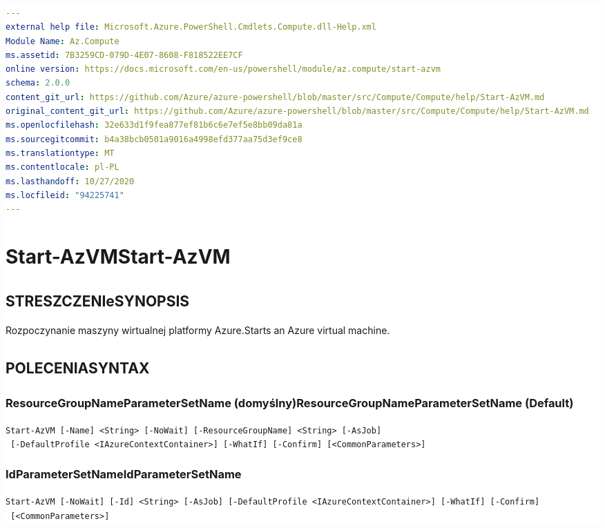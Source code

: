 ```yaml
---
external help file: Microsoft.Azure.PowerShell.Cmdlets.Compute.dll-Help.xml
Module Name: Az.Compute
ms.assetid: 7B3259CD-079D-4E07-8608-F818522EE7CF
online version: https://docs.microsoft.com/en-us/powershell/module/az.compute/start-azvm
schema: 2.0.0
content_git_url: https://github.com/Azure/azure-powershell/blob/master/src/Compute/Compute/help/Start-AzVM.md
original_content_git_url: https://github.com/Azure/azure-powershell/blob/master/src/Compute/Compute/help/Start-AzVM.md
ms.openlocfilehash: 32e633d1f9fea877ef81b6c6e7ef5e8bb09da81a
ms.sourcegitcommit: b4a38bcb0501a9016a4998efd377aa75d3ef9ce8
ms.translationtype: MT
ms.contentlocale: pl-PL
ms.lasthandoff: 10/27/2020
ms.locfileid: "94225741"
---
```

# <span data-ttu-id="21c33-101">Start-AzVM</span><span class="sxs-lookup"><span data-stu-id="21c33-101">Start-AzVM</span></span>

## <span data-ttu-id="21c33-102">STRESZCZENIe</span><span class="sxs-lookup"><span data-stu-id="21c33-102">SYNOPSIS</span></span>
<span data-ttu-id="21c33-103">Rozpoczynanie maszyny wirtualnej platformy Azure.</span><span class="sxs-lookup"><span data-stu-id="21c33-103">Starts an Azure virtual machine.</span></span>

## <span data-ttu-id="21c33-104">POLECENIA</span><span class="sxs-lookup"><span data-stu-id="21c33-104">SYNTAX</span></span>

### <span data-ttu-id="21c33-105">ResourceGroupNameParameterSetName (domyślny)</span><span class="sxs-lookup"><span data-stu-id="21c33-105">ResourceGroupNameParameterSetName (Default)</span></span>
```
Start-AzVM [-Name] <String> [-NoWait] [-ResourceGroupName] <String> [-AsJob]
 [-DefaultProfile <IAzureContextContainer>] [-WhatIf] [-Confirm] [<CommonParameters>]
```

### <span data-ttu-id="21c33-106">IdParameterSetName</span><span class="sxs-lookup"><span data-stu-id="21c33-106">IdParameterSetName</span></span>
```
Start-AzVM [-NoWait] [-Id] <String> [-AsJob] [-DefaultProfile <IAzureContextContainer>] [-WhatIf] [-Confirm]
 [<CommonParameters>]
```
